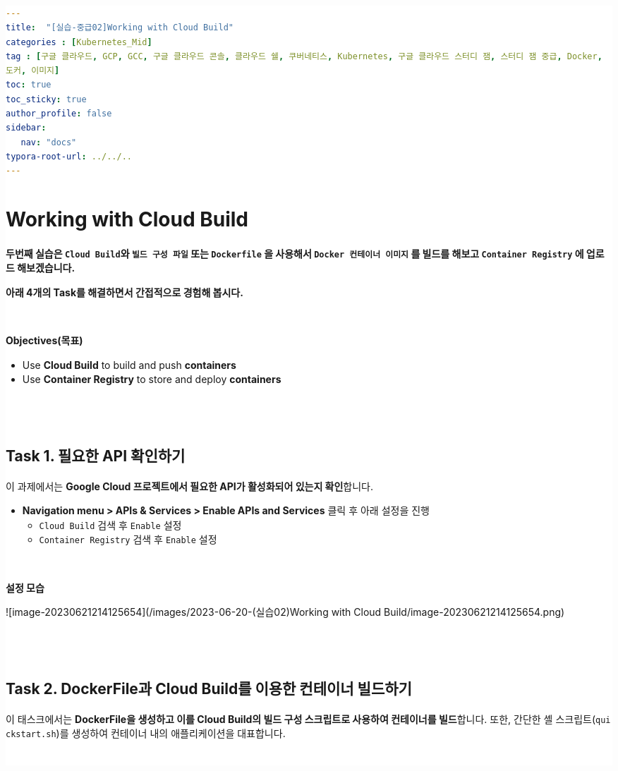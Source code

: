 ```yaml
---
title:  "[실습-중급02]Working with Cloud Build"
categories : [Kubernetes_Mid]
tag : [구글 클라우드, GCP, GCC, 구글 클라우드 콘솔, 클라우드 쉘, 쿠버네티스, Kubernetes, 구글 클라우드 스터디 잼, 스터디 잼 중급, Docker, 도커, 이미지]
toc: true
toc_sticky: true
author_profile: false
sidebar:
   nav: "docs"
typora-root-url: ../../..
---
```




# Working with Cloud Build

**두번째 실습은 `Cloud Build`와 `빌드 구성 파일` 또는 `Dockerfile` 을 사용해서 `Docker 컨테이너 이미지` 를 빌드를 해보고 `Container Registry` 에 업로드 해보겠습니다.**

**아래 4개의 Task를 해결하면서 간접적으로 경험해 봅시다.**

<br>

**Objectives(목표)**

* Use **Cloud Build** to build and push **containers**
* Use **Container Registry** to store and deploy **containers**

<br><br>

## Task 1. 필요한 API 확인하기

이 과제에서는 **Google Cloud 프로젝트에서 필요한 API가 활성화되어 있는지 확인**합니다.

* **Navigation menu > APIs & Services > Enable APIs and Services** 클릭 후 아래 설정을 진행
  * `Cloud Build` 검색 후 `Enable` 설정
  * `Container Registry` 검색 후 `Enable` 설정

<br>

**설정 모습**

![image-20230621214125654](/images/2023-06-20-(실습02)Working with Cloud Build/image-20230621214125654.png) 

<br><br>

## Task 2. DockerFile과 Cloud Build를 이용한 컨테이너 빌드하기

이 태스크에서는 **DockerFile을 생성하고 이를 Cloud Build의 빌드 구성 스크립트로 사용하여 컨테이너를 빌드**합니다. 또한, 간단한 셸 스크립트(`quickstart.sh`)를 생성하여 컨테이너 내의 애플리케이션을 대표합니다.

<br>
